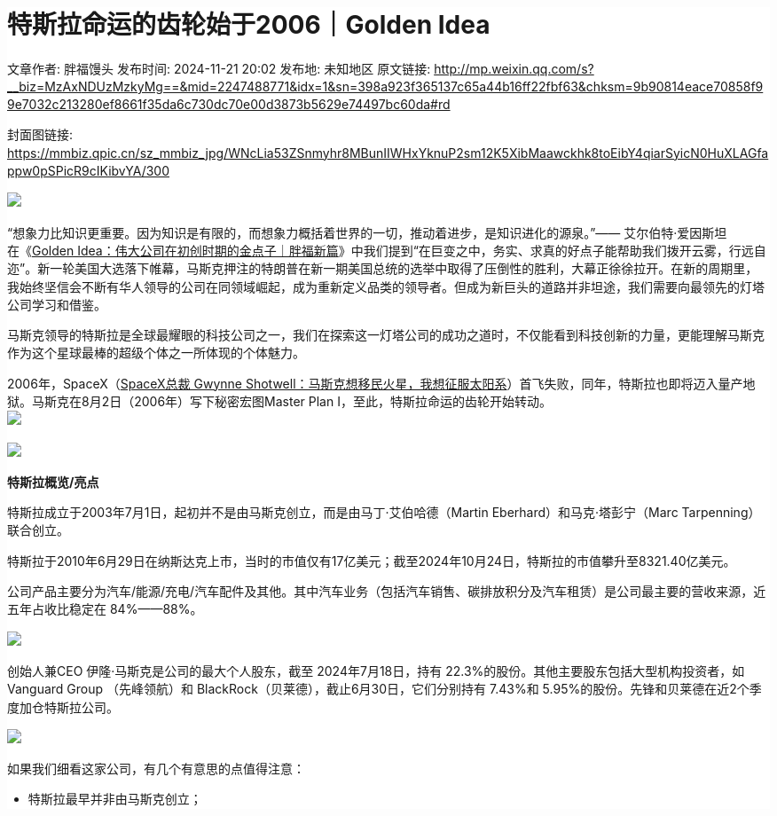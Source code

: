 # 特斯拉命运的齿轮始于2006｜Golden Idea

文章作者: 胖福馒头
发布时间: 2024-11-21 20:02
发布地: 未知地区
原文链接: http://mp.weixin.qq.com/s?__biz=MzAxNDUzMzkyMg==&mid=2247488771&idx=1&sn=398a923f365137c65a44b16ff22fbf63&chksm=9b90814eace70858f99e7032c213280ef8661f35da6c730dc70e00d3873b5629e74497bc60da#rd

封面图链接: https://mmbiz.qpic.cn/sz_mmbiz_jpg/WNcLia53ZSnmyhr8MBunIIWHxYknuP2sm12K5XibMaawckhk8toEibY4qiarSyicN0HuXLAGfappw0pSPicR9cIKibvYA/300

![](https://mmbiz.qpic.cn/sz_mmbiz_gif/WNcLia53ZSnmlXjGykEpn7dryoXlrTxqa9kJw2xQVPxrgUXc1cTeEV4ibWQBjuyvxORwEkY93w4OBpjj7RhcxY6w/640?wx_fmt=gif)

“想象力比知识更重要。因为知识是有限的，而想象力概括着世界的一切，推动着进步，是知识进化的源泉。”—— 艾尔伯特·爱因斯坦  
在《[Golden
Idea：伟大公司在初创时期的金点子｜胖福新篇](https://mp.weixin.qq.com/s?__biz=MzAxNDUzMzkyMg==&mid=2247488511&idx=1&sn=2fffc01ea5c466f3694fdafd38ea592e&scene=21#wechat_redirect)》中我们提到“在巨变之中，务实、求真的好点子能帮助我们拨开云雾，行远自迩”。新一轮美国大选落下帷幕，马斯克押注的特朗普在新一期美国总统的选举中取得了压倒性的胜利，大幕正徐徐拉开。在新的周期里，我始终坚信会不断有华人领导的公司在同领域崛起，成为重新定义品类的领导者。但成为新巨头的道路并非坦途，我们需要向最领先的灯塔公司学习和借鉴。  
  
马斯克领导的特斯拉是全球最耀眼的科技公司之一，我们在探索这一灯塔公司的成功之道时，不仅能看到科技创新的力量，更能理解马斯克作为这个星球最棒的超级个体之一所体现的个体魅力。  
  
2006年，SpaceX（[SpaceX总裁 Gwynne
Shotwell：马斯克想移民火星，我想征服太阳系](https://mp.weixin.qq.com/s?__biz=MzAxNDUzMzkyMg==&mid=2247487972&idx=1&sn=93faa1b4e8f2c8c4f4e15bb5c5a80e12&scene=21#wechat_redirect)）首飞失败，同年，特斯拉也即将迈入量产地狱。马斯克在8月2日（2006年）写下秘密宏图Master
Plan I，至此，特斯拉命运的齿轮开始转动。  
![](https://mmbiz.qpic.cn/sz_mmbiz_jpg/WNcLia53ZSnmyhr8MBunIIWHxYknuP2smicg1bRyicBIRTaV350iaY0yT0CHpdsX7ekz6VpsIUXuIQ4VSe0tyhJZNg/640?wx_fmt=jpeg)  

  

![](https://mmbiz.qpic.cn/mmbiz_png/WNcLia53ZSnkscO8HUiarib6DibgMHAkbbjj87RlXIMSt47BicTTQDUCdjdQuC7J6fQ7PDmYsWKwR114C5LR9ms9emw/640?wx_fmt=png)

**特斯拉概览/亮点**

特斯拉成立于2003年7月1日，起初并不是由马斯克创立，而是由马丁·艾伯哈德（Martin Eberhard）和马克·塔彭宁（Marc
Tarpenning）联合创立。

特斯拉于2010年6月29日在纳斯达克上市，当时的市值仅有17亿美元；截至2024年10月24日，特斯拉的市值攀升至8321.40亿美元。

公司产品主要分为汽车/能源/充电/汽车配件及其他。其中汽车业务（包括汽车销售、碳排放积分及汽车租赁）是公司最主要的营收来源，近五年占收比稳定在
84%——88%。

![](https://mmbiz.qpic.cn/sz_mmbiz_jpg/WNcLia53ZSnmicqanID7Sib3OxuzxE3Vxo2Ju5uzibafzjCUicWNh1cxtvoAgfasbrFYKD48RphXevv8L0dSaG7fL1A/640?wx_fmt=jpeg)

创始人兼CEO 伊隆·马斯克是公司的最大个人股东，截至 2024年7月18日，持有 22.3%的股份。其他主要股东包括大型机构投资者，如 Vanguard
Group （先峰领航）和 BlackRock（贝莱德），截止6月30日，它们分别持有 7.43%和
5.95%的股份。先锋和贝莱德在近2个季度加仓特斯拉公司。

![](https://mmbiz.qpic.cn/sz_mmbiz_jpg/WNcLia53ZSnlrnc2sr0dn8sxIR5t6e5yPicL7iclKg7xVicicJMCnCu9gNGAedXRLx6okCgRt9KTPNYzqVor3OgD1HA/640?wx_fmt=jpeg)

如果我们细看这家公司，有几个有意思的点值得注意：

  * 特斯拉最早并非由马斯克创立；
